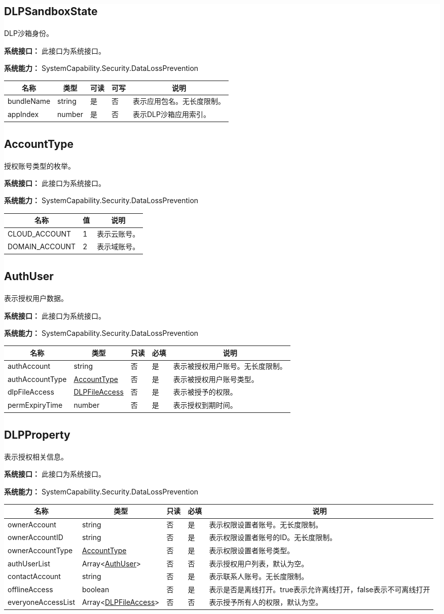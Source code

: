## DLPSandboxState

DLP沙箱身份。

**系统接口：** 此接口为系统接口。

**系统能力：** SystemCapability.Security.DataLossPrevention

| 名称 | 类型 | 可读 | 可写 | 说明 |
| -------- | -------- | -------- | -------- | -------- |
| bundleName | string | 是 | 否 | 表示应用包名。无长度限制。 |
| appIndex | number | 是 | 否 | 表示DLP沙箱应用索引。 |

## AccountType

授权账号类型的枚举。

**系统接口：** 此接口为系统接口。

**系统能力：** SystemCapability.Security.DataLossPrevention

| 名称 | 值 | 说明 |
| -------- | -------- | -------- |
| CLOUD_ACCOUNT | 1 | 表示云账号。 |
| DOMAIN_ACCOUNT | 2 | 表示域账号。 |

## AuthUser

表示授权用户数据。

**系统接口：** 此接口为系统接口。

**系统能力：** SystemCapability.Security.DataLossPrevention

| 名称 | 类型 | 只读 | 必填 | 说明 |
| -------- | -------- | -------- | -------- | -------- |
| authAccount | string | 否 | 是 | 表示被授权用户账号。无长度限制。 |
| authAccountType | [AccountType](#accounttype) | 否 | 是 | 表示被授权用户账号类型。 |
| dlpFileAccess | [DLPFileAccess](js-apis-dlppermission.md#dlpfileaccess) | 否 | 是 | 表示被授予的权限。 |
| permExpiryTime | number | 否 | 是 | 表示授权到期时间。 |

## DLPProperty

表示授权相关信息。

**系统接口：** 此接口为系统接口。

**系统能力：** SystemCapability.Security.DataLossPrevention

| 名称 | 类型 | 只读 | 必填 | 说明 |
| -------- | -------- | -------- | -------- | -------- |
| ownerAccount | string | 否 | 是 | 表示权限设置者账号。无长度限制。 |
| ownerAccountID | string | 否 | 是 | 表示权限设置者账号的ID。无长度限制。 |
| ownerAccountType | [AccountType](#accounttype) | 否 | 是 | 表示权限设置者账号类型。 |
| authUserList | Array&lt;[AuthUser](#authuser)&gt; | 否 | 否 | 表示授权用户列表，默认为空。 |
| contactAccount | string | 否 | 是 | 表示联系人账号。无长度限制。 |
| offlineAccess | boolean | 否 | 是 | 表示是否是离线打开。true表示允许离线打开，false表示不可离线打开 |
| everyoneAccessList | Array&lt;[DLPFileAccess](js-apis-dlppermission.md#dlpfileaccess)&gt; | 否 | 否 | 表示授予所有人的权限，默认为空。 |